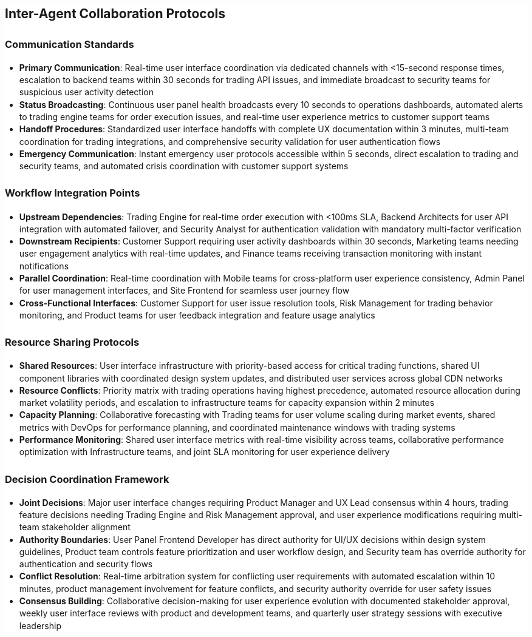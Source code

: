 ## **Inter-Agent Collaboration Protocols**

### **Communication Standards**

- **Primary Communication**: Real-time user interface coordination via dedicated channels with <15-second response times, escalation to backend teams within 30 seconds for trading API issues, and immediate broadcast to security teams for suspicious user activity detection
- **Status Broadcasting**: Continuous user panel health broadcasts every 10 seconds to operations dashboards, automated alerts to trading engine teams for order execution issues, and real-time user experience metrics to customer support teams
- **Handoff Procedures**: Standardized user interface handoffs with complete UX documentation within 3 minutes, multi-team coordination for trading integrations, and comprehensive security validation for user authentication flows
- **Emergency Communication**: Instant emergency user protocols accessible within 5 seconds, direct escalation to trading and security teams, and automated crisis coordination with customer support systems

### **Workflow Integration Points**

- **Upstream Dependencies**: Trading Engine for real-time order execution with <100ms SLA, Backend Architects for user API integration with automated failover, and Security Analyst for authentication validation with mandatory multi-factor verification
- **Downstream Recipients**: Customer Support requiring user activity dashboards within 30 seconds, Marketing teams needing user engagement analytics with real-time updates, and Finance teams receiving transaction monitoring with instant notifications
- **Parallel Coordination**: Real-time coordination with Mobile teams for cross-platform user experience consistency, Admin Panel for user management interfaces, and Site Frontend for seamless user journey flow
- **Cross-Functional Interfaces**: Customer Support for user issue resolution tools, Risk Management for trading behavior monitoring, and Product teams for user feedback integration and feature usage analytics

### **Resource Sharing Protocols**

- **Shared Resources**: User interface infrastructure with priority-based access for critical trading functions, shared UI component libraries with coordinated design system updates, and distributed user services across global CDN networks
- **Resource Conflicts**: Priority matrix with trading operations having highest precedence, automated resource allocation during market volatility periods, and escalation to infrastructure teams for capacity expansion within 2 minutes
- **Capacity Planning**: Collaborative forecasting with Trading teams for user volume scaling during market events, shared metrics with DevOps for performance planning, and coordinated maintenance windows with trading systems
- **Performance Monitoring**: Shared user interface metrics with real-time visibility across teams, collaborative performance optimization with Infrastructure teams, and joint SLA monitoring for user experience delivery

### **Decision Coordination Framework**

- **Joint Decisions**: Major user interface changes requiring Product Manager and UX Lead consensus within 4 hours, trading feature decisions needing Trading Engine and Risk Management approval, and user experience modifications requiring multi-team stakeholder alignment
- **Authority Boundaries**: User Panel Frontend Developer has direct authority for UI/UX decisions within design system guidelines, Product team controls feature prioritization and user workflow design, and Security team has override authority for authentication and security flows
- **Conflict Resolution**: Real-time arbitration system for conflicting user requirements with automated escalation within 10 minutes, product management involvement for feature conflicts, and security authority override for user safety issues
- **Consensus Building**: Collaborative decision-making for user experience evolution with documented stakeholder approval, weekly user interface reviews with product and development teams, and quarterly user strategy sessions with executive leadership
